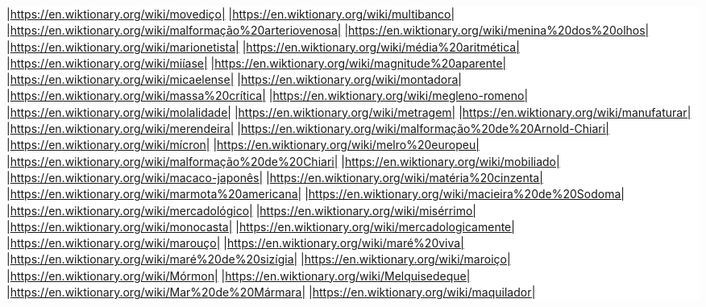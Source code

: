 |https://en.wiktionary.org/wiki/movediço|
|https://en.wiktionary.org/wiki/multibanco|
|https://en.wiktionary.org/wiki/malformação%20arteriovenosa|
|https://en.wiktionary.org/wiki/menina%20dos%20olhos|
|https://en.wiktionary.org/wiki/marionetista|
|https://en.wiktionary.org/wiki/média%20aritmética|
|https://en.wiktionary.org/wiki/miíase|
|https://en.wiktionary.org/wiki/magnitude%20aparente|
|https://en.wiktionary.org/wiki/micaelense|
|https://en.wiktionary.org/wiki/montadora|
|https://en.wiktionary.org/wiki/massa%20crítica|
|https://en.wiktionary.org/wiki/megleno-romeno|
|https://en.wiktionary.org/wiki/molalidade|
|https://en.wiktionary.org/wiki/metragem|
|https://en.wiktionary.org/wiki/manufaturar|
|https://en.wiktionary.org/wiki/merendeira|
|https://en.wiktionary.org/wiki/malformação%20de%20Arnold-Chiari|
|https://en.wiktionary.org/wiki/mícron|
|https://en.wiktionary.org/wiki/melro%20europeu|
|https://en.wiktionary.org/wiki/malformação%20de%20Chiari|
|https://en.wiktionary.org/wiki/mobiliado|
|https://en.wiktionary.org/wiki/macaco-japonês|
|https://en.wiktionary.org/wiki/matéria%20cinzenta|
|https://en.wiktionary.org/wiki/marmota%20americana|
|https://en.wiktionary.org/wiki/macieira%20de%20Sodoma|
|https://en.wiktionary.org/wiki/mercadológico|
|https://en.wiktionary.org/wiki/misérrimo|
|https://en.wiktionary.org/wiki/monocasta|
|https://en.wiktionary.org/wiki/mercadologicamente|
|https://en.wiktionary.org/wiki/marouço|
|https://en.wiktionary.org/wiki/maré%20viva|
|https://en.wiktionary.org/wiki/maré%20de%20sizígia|
|https://en.wiktionary.org/wiki/maroiço|
|https://en.wiktionary.org/wiki/Mórmon|
|https://en.wiktionary.org/wiki/Melquisedeque|
|https://en.wiktionary.org/wiki/Mar%20de%20Mármara|
|https://en.wiktionary.org/wiki/maquilador|